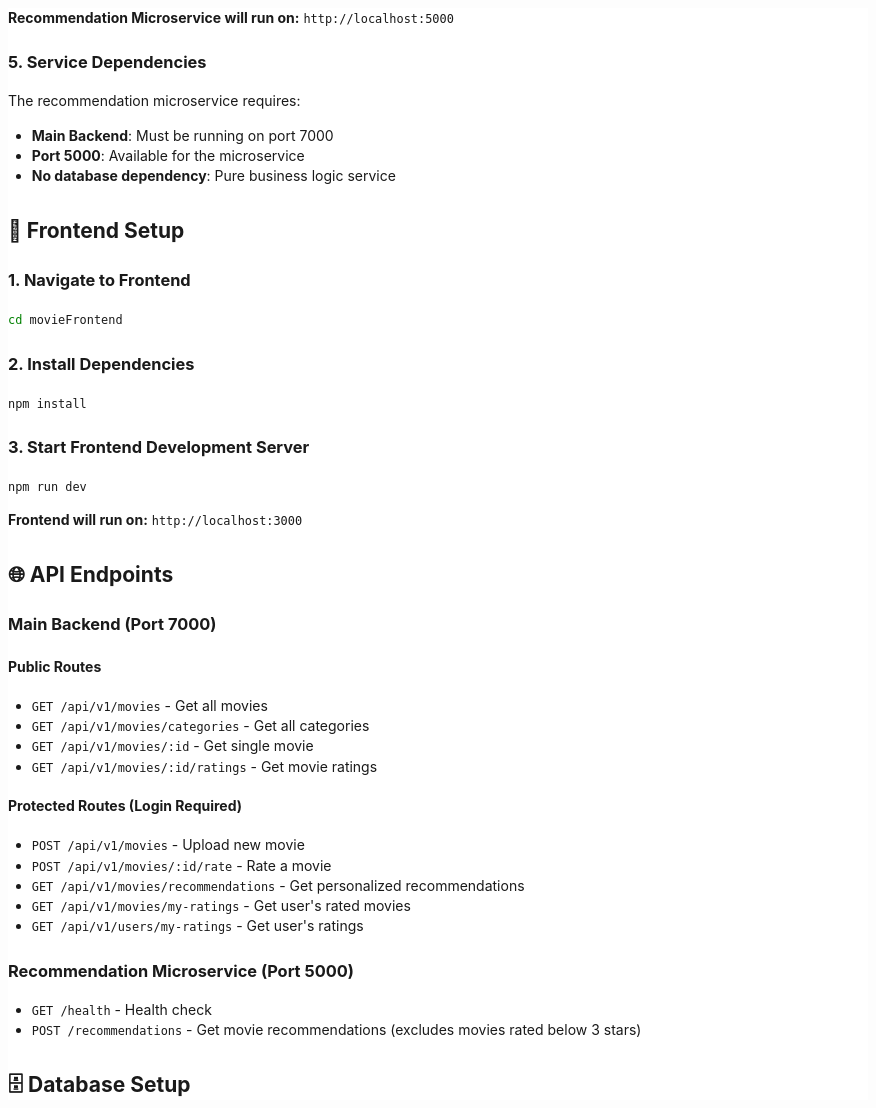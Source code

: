 **Recommendation Microservice will run on:** `http://localhost:5000`

### 5. Service Dependencies
The recommendation microservice requires:
- **Main Backend**: Must be running on port 7000
- **Port 5000**: Available for the microservice
- **No database dependency**: Pure business logic service

## 🎨 Frontend Setup

### 1. Navigate to Frontend
```bash
cd movieFrontend
```

### 2. Install Dependencies
```bash
npm install
```

### 3. Start Frontend Development Server
```bash
npm run dev
```

**Frontend will run on:** `http://localhost:3000`

## 🌐 API Endpoints

### Main Backend (Port 7000)
#### Public Routes
- `GET /api/v1/movies` - Get all movies
- `GET /api/v1/movies/categories` - Get all categories
- `GET /api/v1/movies/:id` - Get single movie
- `GET /api/v1/movies/:id/ratings` - Get movie ratings

#### Protected Routes (Login Required)
- `POST /api/v1/movies` - Upload new movie
- `POST /api/v1/movies/:id/rate` - Rate a movie
- `GET /api/v1/movies/recommendations` - Get personalized recommendations
- `GET /api/v1/movies/my-ratings` - Get user's rated movies
- `GET /api/v1/users/my-ratings` - Get user's ratings

### Recommendation Microservice (Port 5000)
- `GET /health` - Health check
- `POST /recommendations` - Get movie recommendations (excludes movies rated below 3 stars)

## 🗄️ Database Setup
